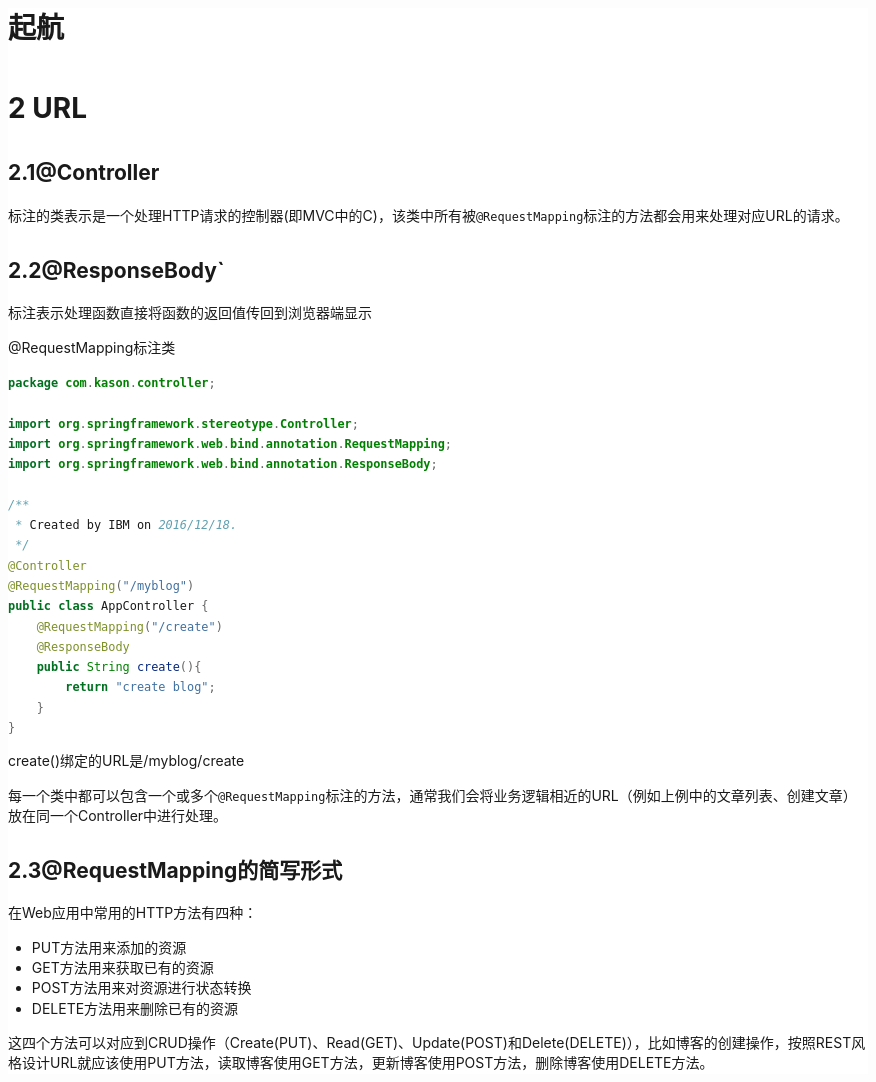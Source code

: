 # 起航

# 2 URL

## 2.1@Controller

标注的类表示是一个处理HTTP请求的控制器(即MVC中的C)，该类中所有被`@RequestMapping`标注的方法都会用来处理对应URL的请求。

## 2.2@ResponseBody`

标注表示处理函数直接将函数的返回值传回到浏览器端显示

@RequestMapping标注类

```java
package com.kason.controller;

import org.springframework.stereotype.Controller;
import org.springframework.web.bind.annotation.RequestMapping;
import org.springframework.web.bind.annotation.ResponseBody;

/**
 * Created by IBM on 2016/12/18.
 */
@Controller
@RequestMapping("/myblog")
public class AppController {
    @RequestMapping("/create")
    @ResponseBody
    public String create(){
        return "create blog";
    }
}

```

create()绑定的URL是/myblog/create

每一个类中都可以包含一个或多个`@RequestMapping`标注的方法，通常我们会将业务逻辑相近的URL（例如上例中的文章列表、创建文章）放在同一个Controller中进行处理。

## 2.3@RequestMapping的简写形式

在Web应用中常用的HTTP方法有四种：

- PUT方法用来添加的资源
- GET方法用来获取已有的资源
- POST方法用来对资源进行状态转换
- DELETE方法用来删除已有的资源

这四个方法可以对应到CRUD操作（Create(PUT)、Read(GET)、Update(POST)和Delete(DELETE)），比如博客的创建操作，按照REST风格设计URL就应该使用PUT方法，读取博客使用GET方法，更新博客使用POST方法，删除博客使用DELETE方法。
